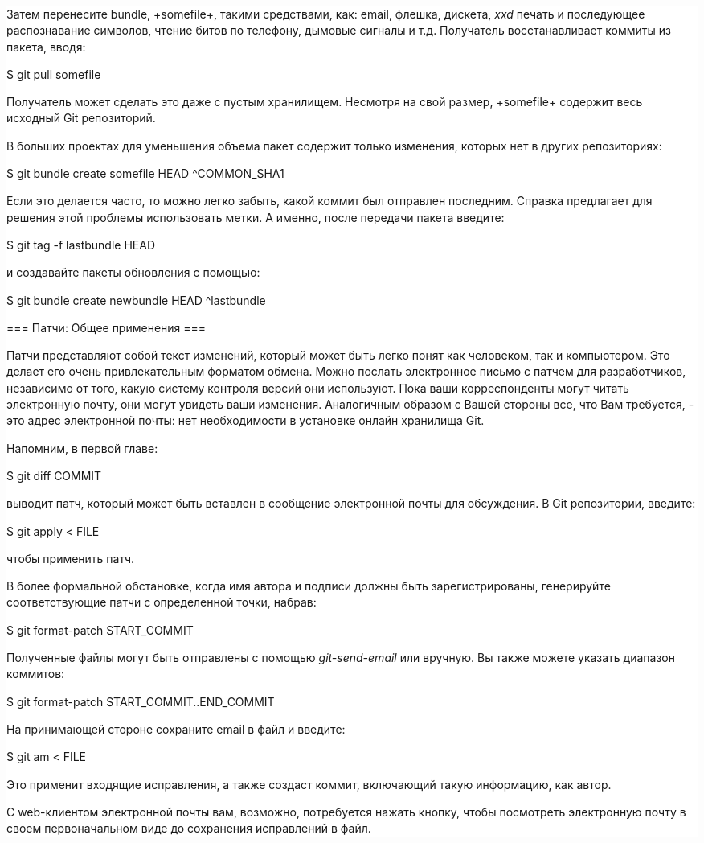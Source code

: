 Затем перенесите bundle, +somefile+, такими средствами, как: email, флешка, дискета, *xxd* печать и последующее распознавание символов, чтение битов по телефону, дымовые сигналы и т.д. Получатель восстанавливает коммиты из пакета, вводя:

 $ git pull somefile

Получатель может сделать это даже с пустым хранилищем. Несмотря на свой размер, +somefile+ содержит весь исходный Git репозиторий.

В больших проектах для уменьшения объема пакет содержит только изменения, которых нет в других репозиториях:

 $ git bundle create somefile HEAD ^COMMON_SHA1

Если это делается часто, то можно легко забыть, какой коммит был отправлен последним. Справка 
предлагает для решения этой проблемы использовать метки. А именно, после передачи пакета введите:


 $ git tag -f lastbundle HEAD

и создавайте пакеты обновления с помощью:

 $ git bundle create newbundle HEAD ^lastbundle

=== Патчи: Общее применения ===

Патчи представляют собой текст изменений, который может быть легко понят как человеком, так и компьютером. Это делает его очень привлекательным форматом обмена. Можно послать электронное письмо  с патчем для разработчиков, независимо от того, какую систему контроля версий они используют. Пока ваши корреспонденты могут читать электронную почту, они могут увидеть ваши изменения. Аналогичным образом с Вашей стороны все, что Вам требуется, - это адрес электронной почты: нет необходимости в установке онлайн хранилища Git.

Напомним, в первой главе:

 $ git diff COMMIT

выводит патч, который может быть вставлен в сообщение электронной почты для обсуждения. В Git репозитории, введите:

 $ git apply < FILE

чтобы применить патч.

В более формальной обстановке, когда имя автора и подписи должны быть зарегистрированы, генерируйте соответствующие патчи с определенной точки, набрав:

 $ git format-patch START_COMMIT

Полученные файлы могут быть отправлены с помощью *git-send-email* или вручную. Вы также можете указать диапазон коммитов:

 $ git format-patch START_COMMIT..END_COMMIT

На принимающей стороне сохраните email в файл и введите:

 $ git am < FILE

Это применит входящие исправления, а также создаст коммит, включающий такую информацию, как автор.

С web-клиентом электронной почты вам, возможно, потребуется нажать кнопку, чтобы посмотреть электронную почту в своем первоначальном виде до сохранения исправлений в файл.
